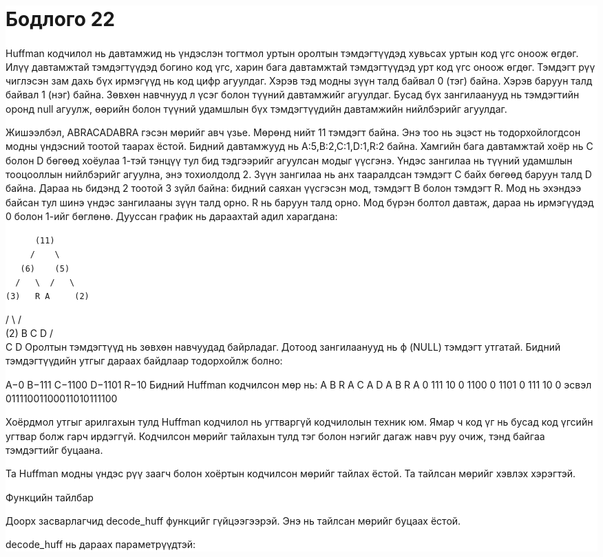 # Бодлого 22

Huffman кодчилол нь давтамжид нь үндэслэн тогтмол уртын оролтын тэмдэгтүүдэд хувьсах уртын код үгс оноож өгдөг. Илүү давтамжтай тэмдэгтүүдэд богино код үгс, харин бага давтамжтай тэмдэгтүүдэд урт код үгс оноож өгдөг. Тэмдэгт рүү чиглэсэн зам дахь бүх ирмэгүүд нь код цифр агуулдаг. Хэрэв тэд модны зүүн талд байвал 0 (тэг) байна. Хэрэв баруун талд байвал 1 (нэг) байна. Зөвхөн навчнууд л үсэг болон түүний давтамжийг агуулдаг. Бусад бүх зангилаанууд нь тэмдэгтийн оронд null агуулж, өөрийн болон түүний удамшлын бүх тэмдэгтүүдийн давтамжийн нийлбэрийг агуулдаг.

Жишээлбэл, ABRACADABRA гэсэн мөрийг авч үзье. Мөрөнд нийт 11 тэмдэгт байна. Энэ тоо нь эцэст нь тодорхойлогдсон модны үндэсний тоотой таарах ёстой. Бидний давтамжууд нь A:5,B:2,C:1,D:1,R:2 байна. Хамгийн бага давтамжтай хоёр нь C болон D бөгөөд хоёулаа 1-тэй тэнцүү тул бид тэдгээрийг агуулсан модыг үүсгэнэ. Үндэс зангилаа нь түүний удамшлын тооцооллын нийлбэрийг агуулна, энэ тохиолдолд 2. Зүүн зангилаа нь анх тааралдсан тэмдэгт C байх бөгөөд баруун талд D байна. Дараа нь бидэнд 2 тоотой 3 зүйл байна: бидний саяхан үүсгэсэн мод, тэмдэгт B болон тэмдэгт R. Мод нь эхэндээ байсан тул шинэ үндэс зангилааны зүүн талд орно. R нь баруун талд орно. Мод бүрэн болтол давтаж, дараа нь ирмэгүүдэд 0 болон 1-ийг бөглөнө. Дууссан график нь дараахтай адил харагдана:

          (11)
         /    \
       (6)    (5)
      /   \  /   \
    (3)   R A     (2)
   /   \         /   \
  (2)   B       C     D
 /   \
C     D
Оролтын тэмдэгтүүд нь зөвхөн навчуудад байрладаг. Дотоод зангилаанууд нь ϕ (NULL) тэмдэгт утгатай. Бидний тэмдэгтүүдийн утгыг дараах байдлаар тодорхойлж болно:

A−0
B−111
C−1100
D−1101
R−10
Бидний Huffman кодчилсон мөр нь:
A B R A C A D A B R A
0 111 10 0 1100 0 1101 0 111 10 0
эсвэл
01111001100011010111100

Хоёрдмол утгыг арилгахын тулд Huffman кодчилол нь угтваргүй кодчилолын техник юм. Ямар ч код үг нь бусад код үгсийн угтвар болж гарч ирдэггүй.
Кодчилсон мөрийг тайлахын тулд тэг болон нэгийг дагаж навч руу очиж, тэнд байгаа тэмдэгтийг буцаана.

Та Huffman модны үндэс рүү заагч болон хоёртын кодчилсон мөрийг тайлах ёстой. Та тайлсан мөрийг хэвлэх хэрэгтэй.

Функцийн тайлбар

Доорх засварлагчид decode_huff функцийг гүйцээгээрэй. Энэ нь тайлсан мөрийг буцаах ёстой.

decode_huff нь дараах параметрүүдтэй:
